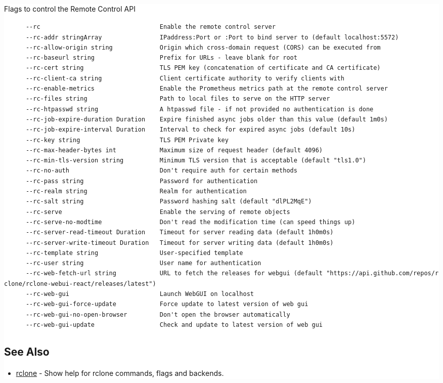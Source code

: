 Flags to control the Remote Control API

```
      --rc                                 Enable the remote control server
      --rc-addr stringArray                IPaddress:Port or :Port to bind server to (default localhost:5572)
      --rc-allow-origin string             Origin which cross-domain request (CORS) can be executed from
      --rc-baseurl string                  Prefix for URLs - leave blank for root
      --rc-cert string                     TLS PEM key (concatenation of certificate and CA certificate)
      --rc-client-ca string                Client certificate authority to verify clients with
      --rc-enable-metrics                  Enable the Prometheus metrics path at the remote control server
      --rc-files string                    Path to local files to serve on the HTTP server
      --rc-htpasswd string                 A htpasswd file - if not provided no authentication is done
      --rc-job-expire-duration Duration    Expire finished async jobs older than this value (default 1m0s)
      --rc-job-expire-interval Duration    Interval to check for expired async jobs (default 10s)
      --rc-key string                      TLS PEM Private key
      --rc-max-header-bytes int            Maximum size of request header (default 4096)
      --rc-min-tls-version string          Minimum TLS version that is acceptable (default "tls1.0")
      --rc-no-auth                         Don't require auth for certain methods
      --rc-pass string                     Password for authentication
      --rc-realm string                    Realm for authentication
      --rc-salt string                     Password hashing salt (default "dlPL2MqE")
      --rc-serve                           Enable the serving of remote objects
      --rc-serve-no-modtime                Don't read the modification time (can speed things up)
      --rc-server-read-timeout Duration    Timeout for server reading data (default 1h0m0s)
      --rc-server-write-timeout Duration   Timeout for server writing data (default 1h0m0s)
      --rc-template string                 User-specified template
      --rc-user string                     User name for authentication
      --rc-web-fetch-url string            URL to fetch the releases for webgui (default "https://api.github.com/repos/rclone/rclone-webui-react/releases/latest")
      --rc-web-gui                         Launch WebGUI on localhost
      --rc-web-gui-force-update            Force update to latest version of web gui
      --rc-web-gui-no-open-browser         Don't open the browser automatically
      --rc-web-gui-update                  Check and update to latest version of web gui
```

## See Also

* [rclone](/commands/rclone/)	 - Show help for rclone commands, flags and backends.

